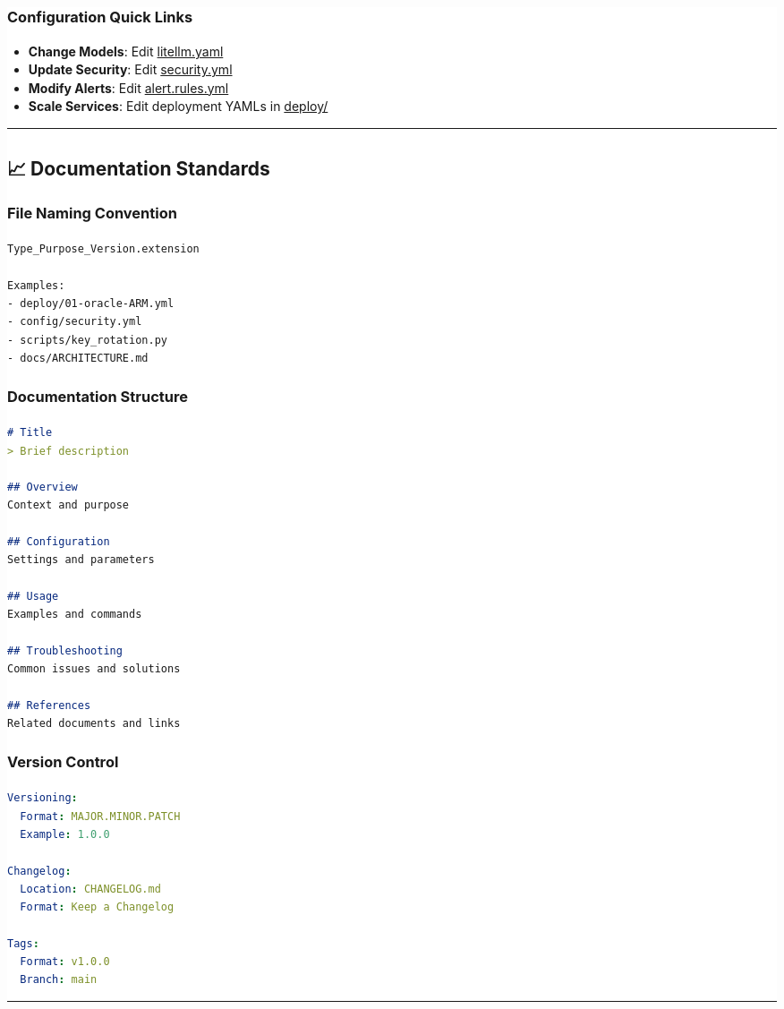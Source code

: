 ### Configuration Quick Links

- **Change Models**: Edit [litellm.yaml](config/litellm.yaml)
- **Update Security**: Edit [security.yml](config/security.yml)
- **Modify Alerts**: Edit [alert.rules.yml](config/alert.rules.yml)
- **Scale Services**: Edit deployment YAMLs in [deploy/](deploy/)

---

## 📈 Documentation Standards

### File Naming Convention

```
Type_Purpose_Version.extension

Examples:
- deploy/01-oracle-ARM.yml
- config/security.yml
- scripts/key_rotation.py
- docs/ARCHITECTURE.md
```

### Documentation Structure

```markdown
# Title
> Brief description

## Overview
Context and purpose

## Configuration
Settings and parameters

## Usage
Examples and commands

## Troubleshooting
Common issues and solutions

## References
Related documents and links
```

### Version Control

```yaml
Versioning:
  Format: MAJOR.MINOR.PATCH
  Example: 1.0.0
  
Changelog:
  Location: CHANGELOG.md
  Format: Keep a Changelog
  
Tags:
  Format: v1.0.0
  Branch: main
```

---